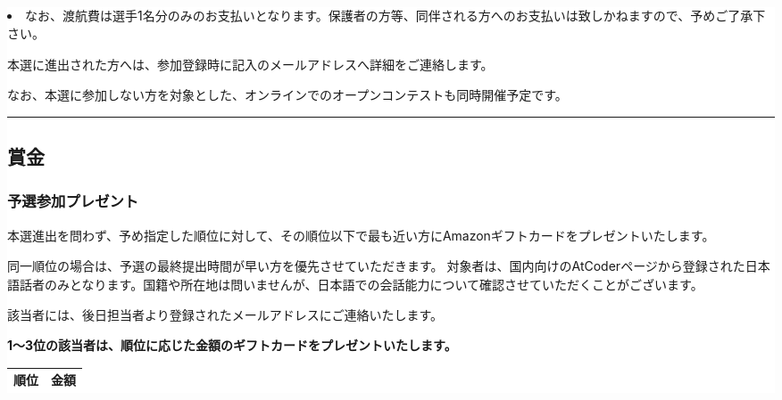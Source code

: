 <li>
なお、渡航費は選手1名分のみのお支払いとなります。保護者の方等、同伴される方へのお支払いは致しかねますので、予めご了承下さい。
</li>

</ol>

</li>

</ul>

<p>
本選に進出された方へは、参加登録時に記入のメールアドレスへ詳細をご連絡します。

なお、本選に参加しない方を対象とした、オンラインでのオープンコンテストも同時開催予定です。
</p>

</section>

---

## **賞金**

<section>

### **予選参加プレゼント**

<p>
本選進出を問わず、予め指定した順位に対して、その順位以下で最も近い方にAmazonギフトカードをプレゼントいたします。

同一順位の場合は、予選の最終提出時間が早い方を優先させていただきます。
				対象者は、国内向けのAtCoderページから登録された日本語話者のみとなります。国籍や所在地は問いませんが、日本語での会話能力について確認させていただくことがございます。

該当者には、後日担当者より登録されたメールアドレスにご連絡いたします。
</p>

<p>

<strong>
1～3位の該当者は、順位に応じた金額のギフトカードをプレゼントいたします。
</strong>

</p>

<div>

<div>

<table>

<thead>

<tr>

<th>
順位
</th>

<th>
金額
</th>
